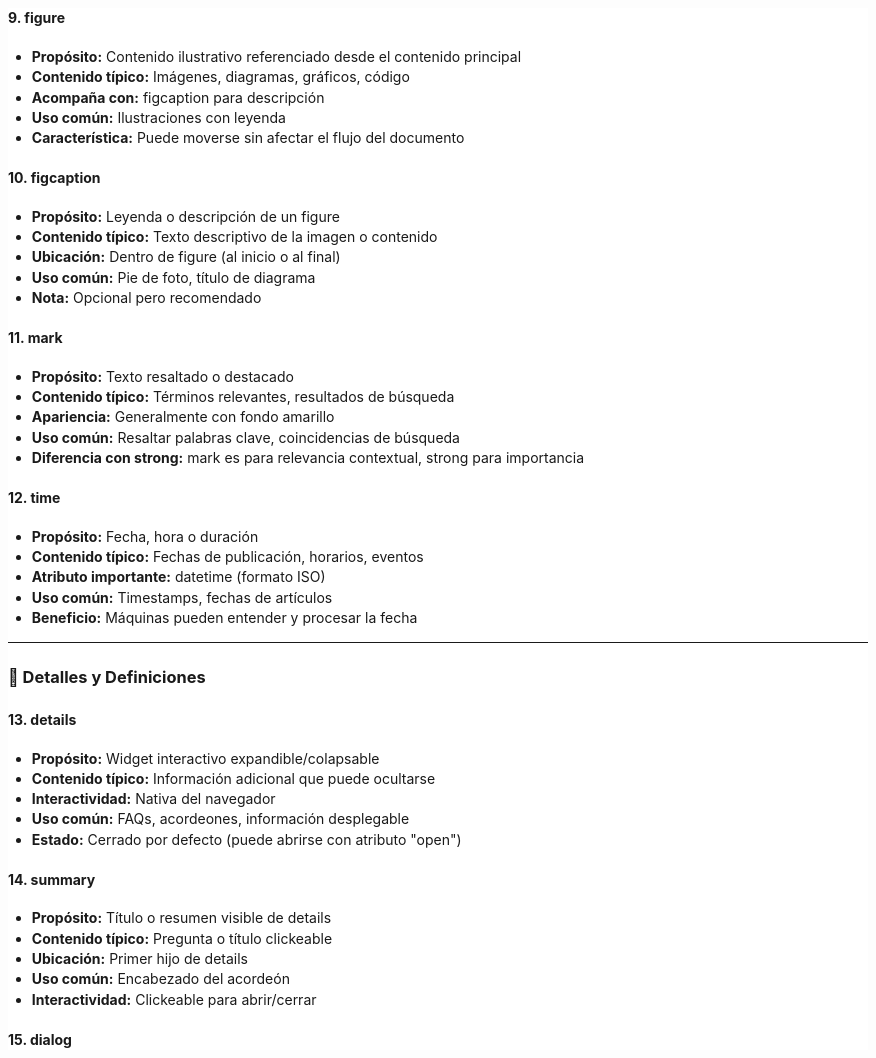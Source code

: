 #### 9. **figure**

- **Propósito:** Contenido ilustrativo referenciado desde el contenido principal
- **Contenido típico:** Imágenes, diagramas, gráficos, código
- **Acompaña con:** figcaption para descripción
- **Uso común:** Ilustraciones con leyenda
- **Característica:** Puede moverse sin afectar el flujo del documento

#### 10. **figcaption**

- **Propósito:** Leyenda o descripción de un figure
- **Contenido típico:** Texto descriptivo de la imagen o contenido
- **Ubicación:** Dentro de figure (al inicio o al final)
- **Uso común:** Pie de foto, título de diagrama
- **Nota:** Opcional pero recomendado

#### 11. **mark**

- **Propósito:** Texto resaltado o destacado
- **Contenido típico:** Términos relevantes, resultados de búsqueda
- **Apariencia:** Generalmente con fondo amarillo
- **Uso común:** Resaltar palabras clave, coincidencias de búsqueda
- **Diferencia con strong:** mark es para relevancia contextual, strong para importancia

#### 12. **time**

- **Propósito:** Fecha, hora o duración
- **Contenido típico:** Fechas de publicación, horarios, eventos
- **Atributo importante:** datetime (formato ISO)
- **Uso común:** Timestamps, fechas de artículos
- **Beneficio:** Máquinas pueden entender y procesar la fecha

---

### 📝 Detalles y Definiciones

#### 13. **details**

- **Propósito:** Widget interactivo expandible/colapsable
- **Contenido típico:** Información adicional que puede ocultarse
- **Interactividad:** Nativa del navegador
- **Uso común:** FAQs, acordeones, información desplegable
- **Estado:** Cerrado por defecto (puede abrirse con atributo "open")

#### 14. **summary**

- **Propósito:** Título o resumen visible de details
- **Contenido típico:** Pregunta o título clickeable
- **Ubicación:** Primer hijo de details
- **Uso común:** Encabezado del acordeón
- **Interactividad:** Clickeable para abrir/cerrar

#### 15. **dialog**
